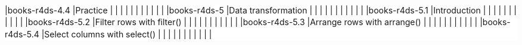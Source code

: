 |books-r4ds-4.4                        |Practice                                          |                                                                                   |                                                                                                 |                                                                                     |                                                                                     |                                                                                                     |                                                                                 |                                                                                       |                                                                               |                                                                                       |                                                                                     |
|books-r4ds-5                          |Data transformation                               |                                                                                   |                                                                                                 |                                                                                     |                                                                                     |                                                                                                     |                                                                                 |                                                                                       |                                                                               |                                                                                       |                                                                                     |
|books-r4ds-5.1                        |Introduction                                      |                                                                                   |                                                                                                 |                                                                                     |                                                                                     |                                                                                                     |                                                                                 |                                                                                       |                                                                               |                                                                                       |                                                                                     |
|books-r4ds-5.2                        |Filter rows with filter()                         |                                                                                   |                                                                                                 |                                                                                     |                                                                                     |                                                                                                     |                                                                                 |                                                                                       |                                                                               |                                                                                       |                                                                                     |
|books-r4ds-5.3                        |Arrange rows with arrange()                       |                                                                                   |                                                                                                 |                                                                                     |                                                                                     |                                                                                                     |                                                                                 |                                                                                       |                                                                               |                                                                                       |                                                                                     |
|books-r4ds-5.4                        |Select columns with select()                      |                                                                                   |                                                                                                 |                                                                                     |                                                                                     |                                                                                                     |                                                                                 |                                                                                       |                                                                               |                                                                                       |                                                                                     |
